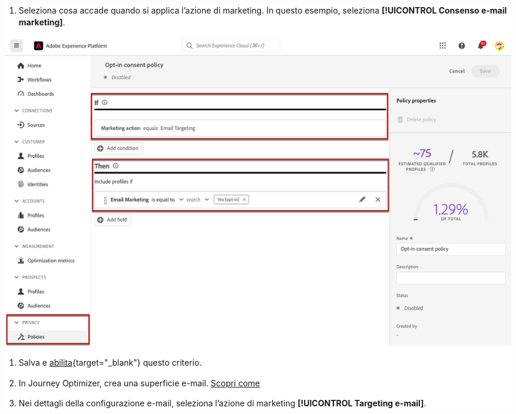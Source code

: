    1. Seleziona cosa accade quando si applica l’azione di marketing. In questo esempio, seleziona **[!UICONTROL Consenso e-mail marketing]**.

   ![](assets/consent-policy-then.png)

1. Salva e [abilita](https://experienceleague.adobe.com/docs/experience-platform/data-governance/policies/user-guide.html?lang=it#enable){target="_blank"} questo criterio.

1. In Journey Optimizer, crea una superficie e-mail. [Scopri come](../configuration/channel-surfaces.md#create-channel-surface)

1. Nei dettagli della configurazione e-mail, seleziona l’azione di marketing **[!UICONTROL Targeting e-mail]**.
